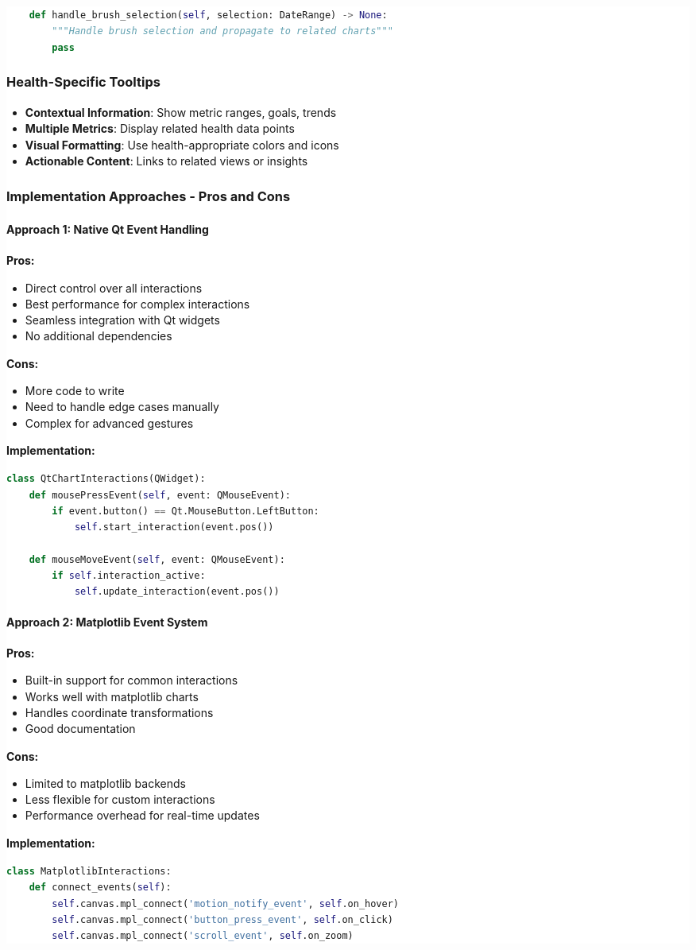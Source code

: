 ```python
    def handle_brush_selection(self, selection: DateRange) -> None:
        """Handle brush selection and propagate to related charts"""
        pass
```

### Health-Specific Tooltips
- **Contextual Information**: Show metric ranges, goals, trends
- **Multiple Metrics**: Display related health data points
- **Visual Formatting**: Use health-appropriate colors and icons
- **Actionable Content**: Links to related views or insights

### Implementation Approaches - Pros and Cons

#### Approach 1: Native Qt Event Handling
**Pros:**
- Direct control over all interactions
- Best performance for complex interactions
- Seamless integration with Qt widgets
- No additional dependencies

**Cons:**
- More code to write
- Need to handle edge cases manually
- Complex for advanced gestures

**Implementation:**
```python
class QtChartInteractions(QWidget):
    def mousePressEvent(self, event: QMouseEvent):
        if event.button() == Qt.MouseButton.LeftButton:
            self.start_interaction(event.pos())
            
    def mouseMoveEvent(self, event: QMouseEvent):
        if self.interaction_active:
            self.update_interaction(event.pos())
```

#### Approach 2: Matplotlib Event System
**Pros:**
- Built-in support for common interactions
- Works well with matplotlib charts
- Handles coordinate transformations
- Good documentation

**Cons:**
- Limited to matplotlib backends
- Less flexible for custom interactions
- Performance overhead for real-time updates

**Implementation:**
```python
class MatplotlibInteractions:
    def connect_events(self):
        self.canvas.mpl_connect('motion_notify_event', self.on_hover)
        self.canvas.mpl_connect('button_press_event', self.on_click)
        self.canvas.mpl_connect('scroll_event', self.on_zoom)
```
